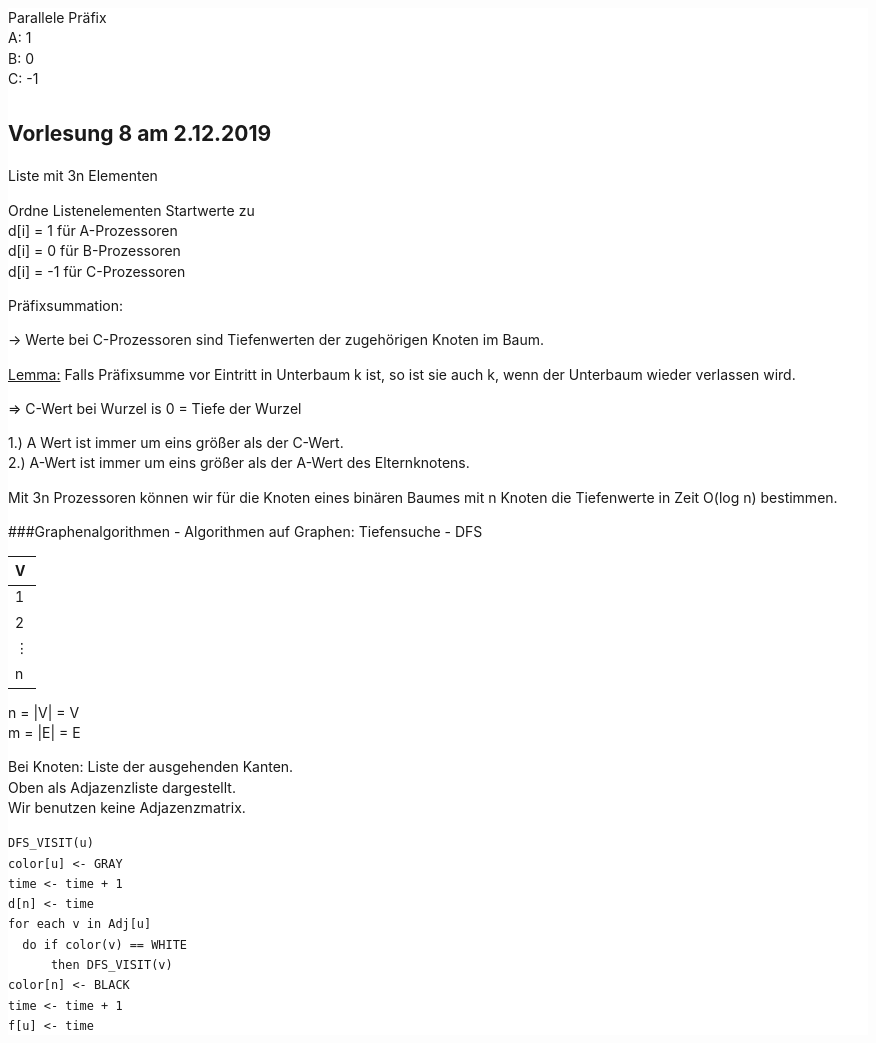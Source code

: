 Parallele Präfix  
A: 1   
B: 0  
C: -1  

## Vorlesung 8 am 2.12.2019
Liste mit 3n Elementen

Ordne Listenelementen Startwerte zu  
d[i] = 1  für A-Prozessoren  
d[i] = 0  für B-Prozessoren  
d[i] = -1 für C-Prozessoren

Präfixsummation:

&rarr; Werte bei C-Prozessoren sind Tiefenwerten der zugehörigen Knoten im Baum.

<u>Lemma:</u> Falls Präfixsumme vor Eintritt in Unterbaum k ist, so ist sie auch k, wenn der Unterbaum wieder verlassen wird.

=> C-Wert bei Wurzel is 0 = Tiefe der Wurzel

1.) A Wert ist immer um eins größer als der C-Wert.  
2.) A-Wert ist immer um eins größer als der A-Wert des Elternknotens.

Mit 3n Prozessoren können wir für die Knoten eines binären Baumes mit n Knoten die Tiefenwerte in Zeit O(log n) bestimmen.

###Graphenalgorithmen - Algorithmen auf Graphen:
Tiefensuche - DFS

|V|        
|:--|
|1|
|2|
|$\vdots$|
|n|

n = |V| = V  
m = |E| = E  

Bei Knoten: Liste der ausgehenden Kanten.  
Oben als Adjazenzliste dargestellt.  
Wir benutzen keine Adjazenzmatrix.
```
DFS_VISIT(u)
color[u] <- GRAY
time <- time + 1
d[n] <- time
for each v in Adj[u]  
  do if color(v) == WHITE
      then DFS_VISIT(v)  
color[n] <- BLACK
time <- time + 1
f[u] <- time
```
